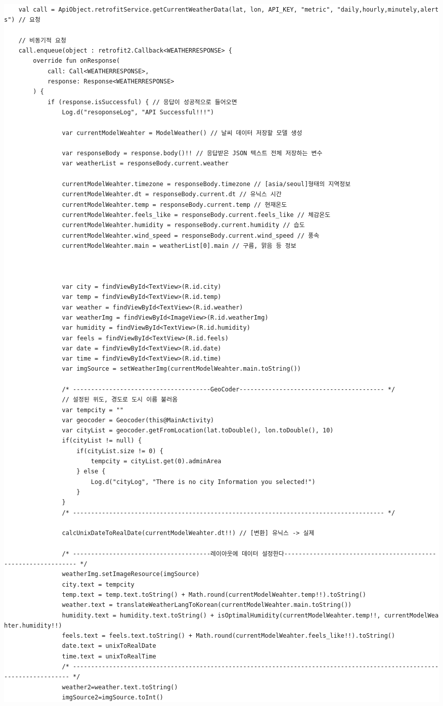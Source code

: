         val call = ApiObject.retrofitService.getCurrentWeatherData(lat, lon, API_KEY, "metric", "daily,hourly,minutely,alerts") // 요청

        // 비동기적 요청
        call.enqueue(object : retrofit2.Callback<WEATHERRESPONSE> {
            override fun onResponse(
                call: Call<WEATHERRESPONSE>,
                response: Response<WEATHERRESPONSE>
            ) {
                if (response.isSuccessful) { // 응답이 성공적으로 들어오면
                    Log.d("resoponseLog", "API Successful!!!")

                    var currentModelWeahter = ModelWeather() // 날씨 데이터 저장할 모델 생성

                    var responseBody = response.body()!! // 응답받은 JSON 텍스트 전체 저장하는 변수
                    var weatherList = responseBody.current.weather

                    currentModelWeahter.timezone = responseBody.timezone // [asia/seoul]형태의 지역정보
                    currentModelWeahter.dt = responseBody.current.dt // 유닉스 시간
                    currentModelWeahter.temp = responseBody.current.temp // 현재온도
                    currentModelWeahter.feels_like = responseBody.current.feels_like // 체감온도
                    currentModelWeahter.humidity = responseBody.current.humidity // 습도
                    currentModelWeahter.wind_speed = responseBody.current.wind_speed // 풍속
                    currentModelWeahter.main = weatherList[0].main // 구름, 맑음 등 정보



                    var city = findViewById<TextView>(R.id.city)
                    var temp = findViewById<TextView>(R.id.temp)
                    var weather = findViewById<TextView>(R.id.weather)
                    var weatherImg = findViewById<ImageView>(R.id.weatherImg)
                    var humidity = findViewById<TextView>(R.id.humidity)
                    var feels = findViewById<TextView>(R.id.feels)
                    var date = findViewById<TextView>(R.id.date)
                    var time = findViewById<TextView>(R.id.time)
                    var imgSource = setWeatherImg(currentModelWeahter.main.toString())

                    /* --------------------------------------GeoCoder---------------------------------------- */
                    // 설정된 위도, 경도로 도시 이름 불러옴
                    var tempcity = ""
                    var geocoder = Geocoder(this@MainActivity)
                    var cityList = geocoder.getFromLocation(lat.toDouble(), lon.toDouble(), 10)
                    if(cityList != null) {
                        if(cityList.size != 0) {
                            tempcity = cityList.get(0).adminArea
                        } else {
                            Log.d("cityLog", "There is no city Information you selected!")
                        }
                    }
                    /* -------------------------------------------------------------------------------------- */

                    calcUnixDateToRealDate(currentModelWeahter.dt!!) // [변환] 유닉스 -> 실제

                    /* --------------------------------------레이아웃에 데이터 설정한다-------------------------------------------------------------- */
                    weatherImg.setImageResource(imgSource)
                    city.text = tempcity
                    temp.text = temp.text.toString() + Math.round(currentModelWeahter.temp!!).toString()
                    weather.text = translateWeatherLangToKorean(currentModelWeahter.main.toString())
                    humidity.text = humidity.text.toString() + isOptimalHumidity(currentModelWeahter.temp!!, currentModelWeahter.humidity!!)
                    feels.text = feels.text.toString() + Math.round(currentModelWeahter.feels_like!!).toString()
                    date.text = unixToRealDate
                    time.text = unixToRealTime
                    /* ----------------------------------------------------------------------------------------------------------------------- */
                    weather2=weather.text.toString()
                    imgSource2=imgSource.toInt()
